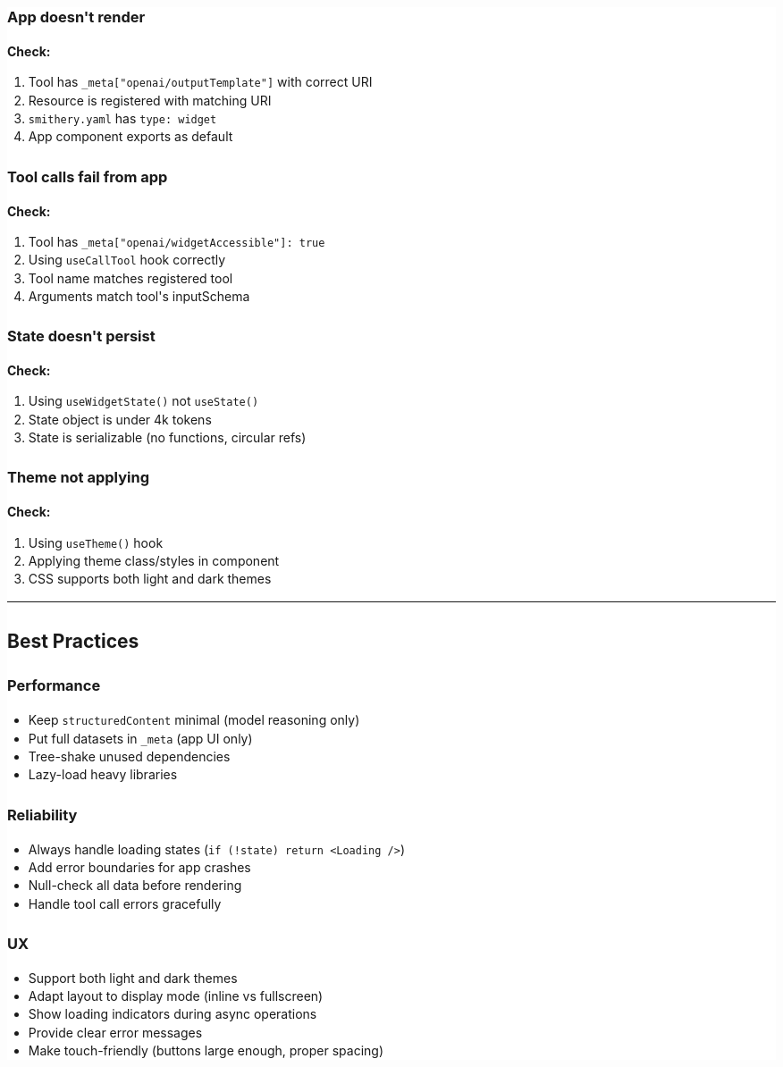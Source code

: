 ### App doesn't render

**Check:**
1. Tool has `_meta["openai/outputTemplate"]` with correct URI
2. Resource is registered with matching URI
3. `smithery.yaml` has `type: widget`
4. App component exports as default

### Tool calls fail from app

**Check:**
1. Tool has `_meta["openai/widgetAccessible"]: true`
2. Using `useCallTool` hook correctly
3. Tool name matches registered tool
4. Arguments match tool's inputSchema

### State doesn't persist

**Check:**
1. Using `useWidgetState()` not `useState()`
2. State object is under 4k tokens
3. State is serializable (no functions, circular refs)

### Theme not applying

**Check:**
1. Using `useTheme()` hook
2. Applying theme class/styles in component
3. CSS supports both light and dark themes

---

## Best Practices

### Performance
- Keep `structuredContent` minimal (model reasoning only)
- Put full datasets in `_meta` (app UI only)
- Tree-shake unused dependencies
- Lazy-load heavy libraries

### Reliability
- Always handle loading states (`if (!state) return <Loading />`)
- Add error boundaries for app crashes
- Null-check all data before rendering
- Handle tool call errors gracefully

### UX
- Support both light and dark themes
- Adapt layout to display mode (inline vs fullscreen)
- Show loading indicators during async operations
- Provide clear error messages
- Make touch-friendly (buttons large enough, proper spacing)
